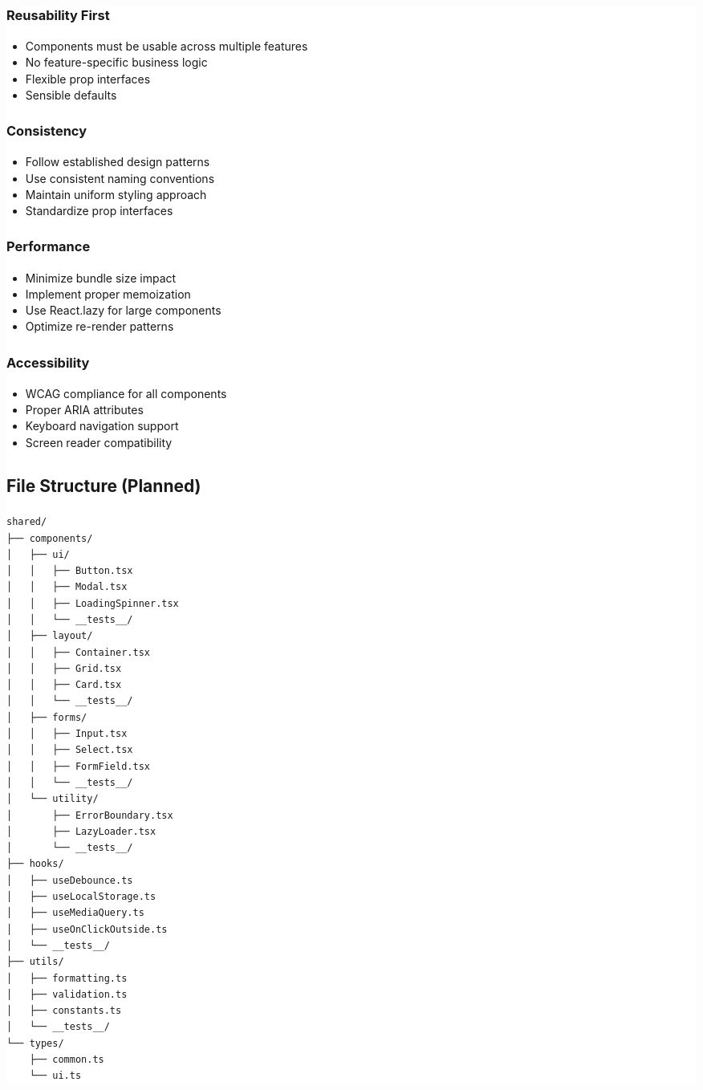 ### Reusability First
- Components must be usable across multiple features
- No feature-specific business logic
- Flexible prop interfaces
- Sensible defaults

### Consistency
- Follow established design patterns
- Use consistent naming conventions
- Maintain uniform styling approach
- Standardize prop interfaces

### Performance
- Minimize bundle size impact
- Implement proper memoization
- Use React.lazy for large components
- Optimize re-render patterns

### Accessibility
- WCAG compliance for all components
- Proper ARIA attributes
- Keyboard navigation support
- Screen reader compatibility

## File Structure (Planned)

```
shared/
├── components/
│   ├── ui/
│   │   ├── Button.tsx
│   │   ├── Modal.tsx
│   │   ├── LoadingSpinner.tsx
│   │   └── __tests__/
│   ├── layout/
│   │   ├── Container.tsx
│   │   ├── Grid.tsx
│   │   ├── Card.tsx
│   │   └── __tests__/
│   ├── forms/
│   │   ├── Input.tsx
│   │   ├── Select.tsx
│   │   ├── FormField.tsx
│   │   └── __tests__/
│   └── utility/
│       ├── ErrorBoundary.tsx
│       ├── LazyLoader.tsx
│       └── __tests__/
├── hooks/
│   ├── useDebounce.ts
│   ├── useLocalStorage.ts
│   ├── useMediaQuery.ts
│   ├── useOnClickOutside.ts
│   └── __tests__/
├── utils/
│   ├── formatting.ts
│   ├── validation.ts
│   ├── constants.ts
│   └── __tests__/
└── types/
    ├── common.ts
    └── ui.ts
```